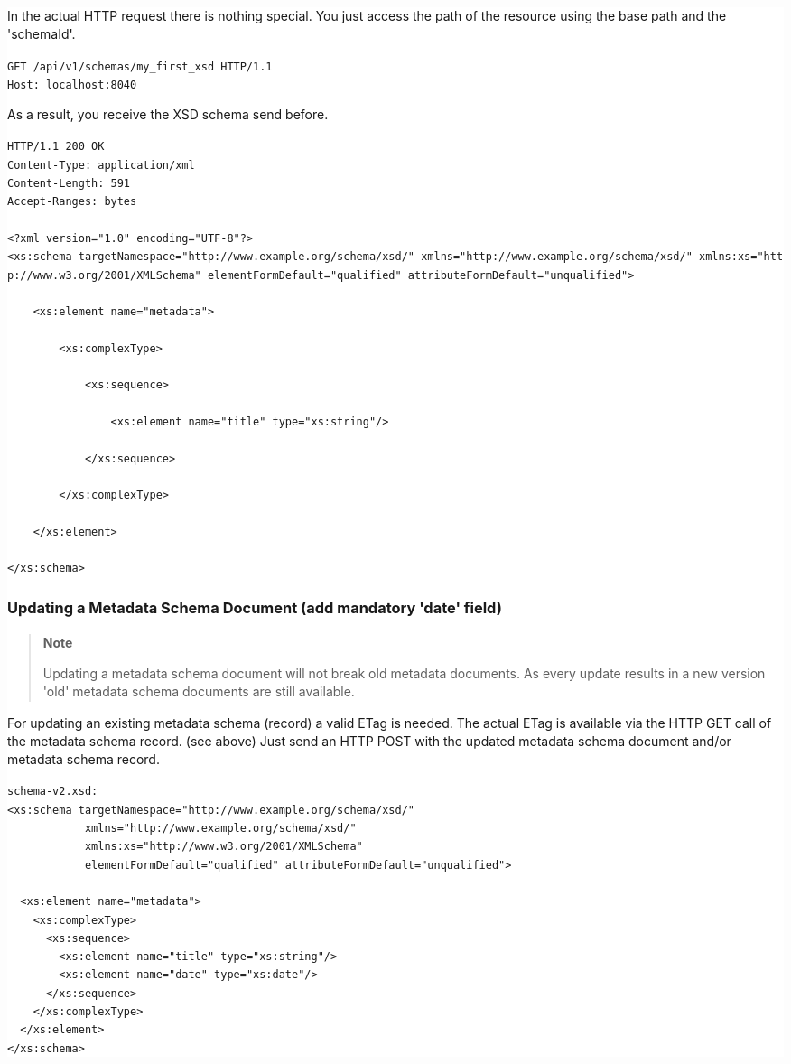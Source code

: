 In the actual HTTP request there is nothing special. You just access the
path of the resource using the base path and the 'schemaId'.

    GET /api/v1/schemas/my_first_xsd HTTP/1.1
    Host: localhost:8040

As a result, you receive the XSD schema send before.

    HTTP/1.1 200 OK
    Content-Type: application/xml
    Content-Length: 591
    Accept-Ranges: bytes

    <?xml version="1.0" encoding="UTF-8"?>
    <xs:schema targetNamespace="http://www.example.org/schema/xsd/" xmlns="http://www.example.org/schema/xsd/" xmlns:xs="http://www.w3.org/2001/XMLSchema" elementFormDefault="qualified" attributeFormDefault="unqualified">

        <xs:element name="metadata">

            <xs:complexType>

                <xs:sequence>

                    <xs:element name="title" type="xs:string"/>

                </xs:sequence>

            </xs:complexType>

        </xs:element>

    </xs:schema>

### Updating a Metadata Schema Document (add mandatory 'date' field)

> **Note**
>
> Updating a metadata schema document will not break old metadata
> documents. As every update results in a new version 'old' metadata
> schema documents are still available.

For updating an existing metadata schema (record) a valid ETag is
needed. The actual ETag is available via the HTTP GET call of the
metadata schema record. (see above) Just send an HTTP POST with the
updated metadata schema document and/or metadata schema record.

    schema-v2.xsd:
    <xs:schema targetNamespace="http://www.example.org/schema/xsd/"
                xmlns="http://www.example.org/schema/xsd/"
                xmlns:xs="http://www.w3.org/2001/XMLSchema"
                elementFormDefault="qualified" attributeFormDefault="unqualified">

      <xs:element name="metadata">
        <xs:complexType>
          <xs:sequence>
            <xs:element name="title" type="xs:string"/>
            <xs:element name="date" type="xs:date"/>
          </xs:sequence>
        </xs:complexType>
      </xs:element>
    </xs:schema>
